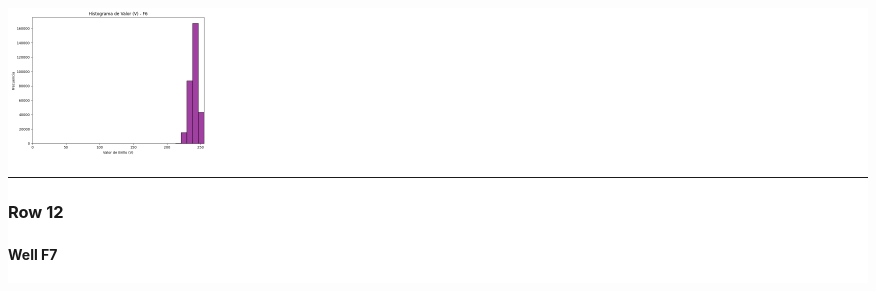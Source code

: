   <img src="graphs_images/F6_value.png" alt="F6 Value" width="200"/>
</div>


---

### Row 12

#### Well F7

<div style="display: flex; gap: 10px; margin-bottom: 20px;">
